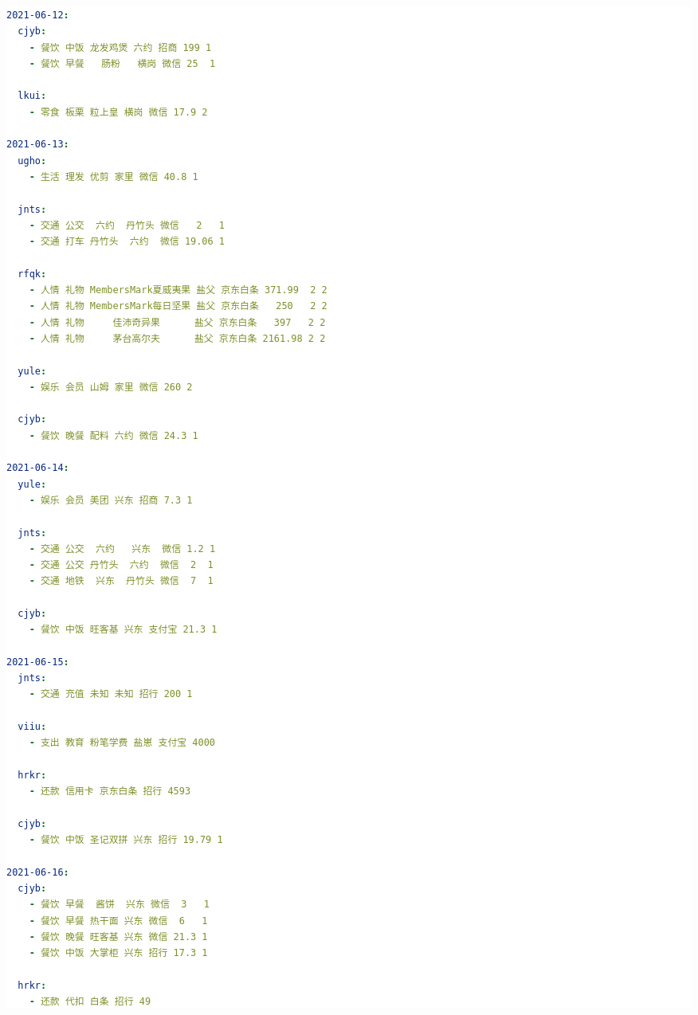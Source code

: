 ```yaml
2021-06-12:
  cjyb:
    - 餐饮 中饭 龙发鸡煲 六约 招商 199 1
    - 餐饮 早餐   肠粉   横岗 微信 25  1

  lkui:
    - 零食 板栗 粒上皇 横岗 微信 17.9 2

2021-06-13:
  ugho:
    - 生活 理发 优剪 家里 微信 40.8 1 

  jnts:
    - 交通 公交  六约  丹竹头 微信   2   1
    - 交通 打车 丹竹头  六约  微信 19.06 1

  rfqk:
    - 人情 礼物 MembersMark夏威夷果 盐父 京东白条 371.99  2 2
    - 人情 礼物 MembersMark每日坚果 盐父 京东白条   250   2 2
    - 人情 礼物     佳沛奇异果      盐父 京东白条   397   2 2
    - 人情 礼物     茅台高尔夫      盐父 京东白条 2161.98 2 2

  yule:
    - 娱乐 会员 山姆 家里 微信 260 2

  cjyb:
    - 餐饮 晚餐 配料 六约 微信 24.3 1

2021-06-14:
  yule:
    - 娱乐 会员 美团 兴东 招商 7.3 1

  jnts:
    - 交通 公交  六约   兴东  微信 1.2 1
    - 交通 公交 丹竹头  六约  微信  2  1
    - 交通 地铁  兴东  丹竹头 微信  7  1

  cjyb:
    - 餐饮 中饭 旺客基 兴东 支付宝 21.3 1

2021-06-15:
  jnts:
    - 交通 充值 未知 未知 招行 200 1

  viiu:
    - 支出 教育 粉笔学费 盐崽 支付宝 4000

  hrkr:
    - 还款 信用卡 京东白条 招行 4593

  cjyb:
    - 餐饮 中饭 圣记双拼 兴东 招行 19.79 1

2021-06-16:
  cjyb:
    - 餐饮 早餐  酱饼  兴东 微信  3   1
    - 餐饮 早餐 热干面 兴东 微信  6   1
    - 餐饮 晚餐 旺客基 兴东 微信 21.3 1
    - 餐饮 中饭 大掌柜 兴东 招行 17.3 1

  hrkr:
    - 还款 代扣 白条 招行 49

```